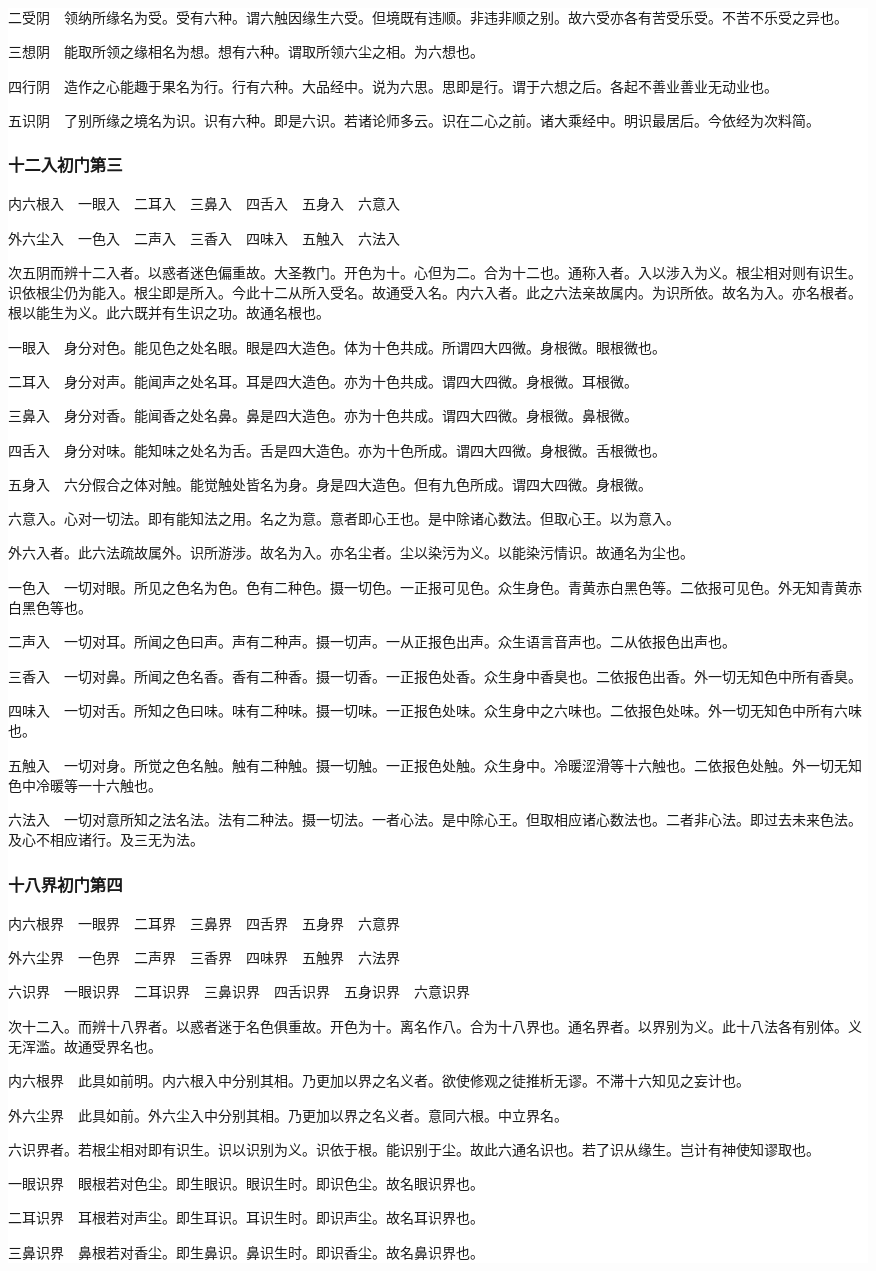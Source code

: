 二受阴　领纳所缘名为受。受有六种。谓六触因缘生六受。但境既有违顺。非违非顺之别。故六受亦各有苦受乐受。不苦不乐受之异也。  

三想阴　能取所领之缘相名为想。想有六种。谓取所领六尘之相。为六想也。  

四行阴　造作之心能趣于果名为行。行有六种。大品经中。说为六思。思即是行。谓于六想之后。各起不善业善业无动业也。  

五识阴　了别所缘之境名为识。识有六种。即是六识。若诸论师多云。识在二心之前。诸大乘经中。明识最居后。今依经为次料简。  

### 十二入初门第三

内六根入　一眼入　二耳入　三鼻入　四舌入　五身入　六意入  

外六尘入　一色入　二声入　三香入　四味入　五触入　六法入  

次五阴而辨十二入者。以惑者迷色偏重故。大圣教门。开色为十。心但为二。合为十二也。通称入者。入以涉入为义。根尘相对则有识生。识依根尘仍为能入。根尘即是所入。今此十二从所入受名。故通受入名。内六入者。此之六法亲故属内。为识所依。故名为入。亦名根者。根以能生为义。此六既并有生识之功。故通名根也。  

一眼入　身分对色。能见色之处名眼。眼是四大造色。体为十色共成。所谓四大四微。身根微。眼根微也。  

二耳入　身分对声。能闻声之处名耳。耳是四大造色。亦为十色共成。谓四大四微。身根微。耳根微。  

三鼻入　身分对香。能闻香之处名鼻。鼻是四大造色。亦为十色共成。谓四大四微。身根微。鼻根微。  

四舌入　身分对味。能知味之处名为舌。舌是四大造色。亦为十色所成。谓四大四微。身根微。舌根微也。  

五身入　六分假合之体对触。能觉触处皆名为身。身是四大造色。但有九色所成。谓四大四微。身根微。  

六意入。心对一切法。即有能知法之用。名之为意。意者即心王也。是中除诸心数法。但取心王。以为意入。  

外六入者。此六法疏故属外。识所游涉。故名为入。亦名尘者。尘以染污为义。以能染污情识。故通名为尘也。  

一色入　一切对眼。所见之色名为色。色有二种色。摄一切色。一正报可见色。众生身色。青黄赤白黑色等。二依报可见色。外无知青黄赤白黑色等也。  

二声入　一切对耳。所闻之色曰声。声有二种声。摄一切声。一从正报色出声。众生语言音声也。二从依报色出声也。  

三香入　一切对鼻。所闻之色名香。香有二种香。摄一切香。一正报色处香。众生身中香臭也。二依报色出香。外一切无知色中所有香臭。  

四味入　一切对舌。所知之色曰味。味有二种味。摄一切味。一正报色处味。众生身中之六味也。二依报色处味。外一切无知色中所有六味也。  

五触入　一切对身。所觉之色名触。触有二种触。摄一切触。一正报色处触。众生身中。冷暖涩滑等十六触也。二依报色处触。外一切无知色中冷暖等一十六触也。  

六法入　一切对意所知之法名法。法有二种法。摄一切法。一者心法。是中除心王。但取相应诸心数法也。二者非心法。即过去未来色法。及心不相应诸行。及三无为法。  

### 十八界初门第四

内六根界　一眼界　二耳界　三鼻界　四舌界　五身界　六意界  

外六尘界　一色界　二声界　三香界　四味界　五触界　六法界  

六识界　一眼识界　二耳识界　三鼻识界　四舌识界　五身识界　六意识界  

次十二入。而辨十八界者。以惑者迷于名色俱重故。开色为十。离名作八。合为十八界也。通名界者。以界别为义。此十八法各有别体。义无浑滥。故通受界名也。  

内六根界　此具如前明。内六根入中分别其相。乃更加以界之名义者。欲使修观之徒推析无谬。不滞十六知见之妄计也。  

外六尘界　此具如前。外六尘入中分别其相。乃更加以界之名义者。意同六根。中立界名。  

六识界者。若根尘相对即有识生。识以识别为义。识依于根。能识别于尘。故此六通名识也。若了识从缘生。岂计有神使知谬取也。  

一眼识界　眼根若对色尘。即生眼识。眼识生时。即识色尘。故名眼识界也。  

二耳识界　耳根若对声尘。即生耳识。耳识生时。即识声尘。故名耳识界也。  

三鼻识界　鼻根若对香尘。即生鼻识。鼻识生时。即识香尘。故名鼻识界也。  
